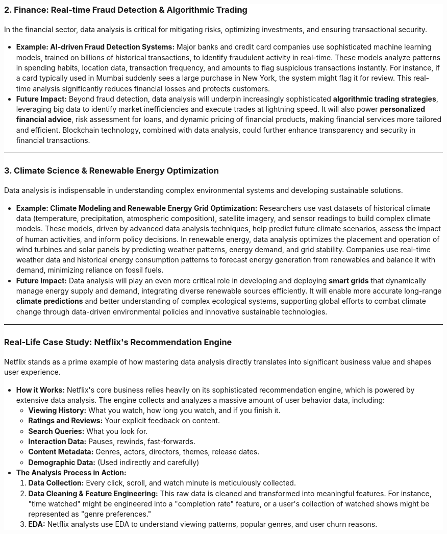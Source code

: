 
### **2. Finance: Real-time Fraud Detection & Algorithmic Trading**

In the financial sector, data analysis is critical for mitigating risks, optimizing investments, and ensuring transactional security.

* **Example: AI-driven Fraud Detection Systems:** Major banks and credit card companies use sophisticated machine learning models, trained on billions of historical transactions, to identify fraudulent activity in real-time. These models analyze patterns in spending habits, location data, transaction frequency, and amounts to flag suspicious transactions instantly. For instance, if a card typically used in Mumbai suddenly sees a large purchase in New York, the system might flag it for review. This real-time analysis significantly reduces financial losses and protects customers.
* **Future Impact:** Beyond fraud detection, data analysis will underpin increasingly sophisticated **algorithmic trading strategies**, leveraging big data to identify market inefficiencies and execute trades at lightning speed. It will also power **personalized financial advice**, risk assessment for loans, and dynamic pricing of financial products, making financial services more tailored and efficient. Blockchain technology, combined with data analysis, could further enhance transparency and security in financial transactions.

---

### **3. Climate Science & Renewable Energy Optimization**

Data analysis is indispensable in understanding complex environmental systems and developing sustainable solutions.

* **Example: Climate Modeling and Renewable Energy Grid Optimization:** Researchers use vast datasets of historical climate data (temperature, precipitation, atmospheric composition), satellite imagery, and sensor readings to build complex climate models. These models, driven by advanced data analysis techniques, help predict future climate scenarios, assess the impact of human activities, and inform policy decisions. In renewable energy, data analysis optimizes the placement and operation of wind turbines and solar panels by predicting weather patterns, energy demand, and grid stability. Companies use real-time weather data and historical energy consumption patterns to forecast energy generation from renewables and balance it with demand, minimizing reliance on fossil fuels.
* **Future Impact:** Data analysis will play an even more critical role in developing and deploying **smart grids** that dynamically manage energy supply and demand, integrating diverse renewable sources efficiently. It will enable more accurate long-range **climate predictions** and better understanding of complex ecological systems, supporting global efforts to combat climate change through data-driven environmental policies and innovative sustainable technologies.

---

### **Real-Life Case Study: Netflix's Recommendation Engine**

Netflix stands as a prime example of how mastering data analysis directly translates into significant business value and shapes user experience.

* **How it Works:** Netflix's core business relies heavily on its sophisticated recommendation engine, which is powered by extensive data analysis. The engine collects and analyzes a massive amount of user behavior data, including:
    * **Viewing History:** What you watch, how long you watch, and if you finish it.
    * **Ratings and Reviews:** Your explicit feedback on content.
    * **Search Queries:** What you look for.
    * **Interaction Data:** Pauses, rewinds, fast-forwards.
    * **Content Metadata:** Genres, actors, directors, themes, release dates.
    * **Demographic Data:** (Used indirectly and carefully)
* **The Analysis Process in Action:**
    1.  **Data Collection:** Every click, scroll, and watch minute is meticulously collected.
    2.  **Data Cleaning & Feature Engineering:** This raw data is cleaned and transformed into meaningful features. For instance, "time watched" might be engineered into a "completion rate" feature, or a user's collection of watched shows might be represented as "genre preferences."
    3.  **EDA:** Netflix analysts use EDA to understand viewing patterns, popular genres, and user churn reasons.